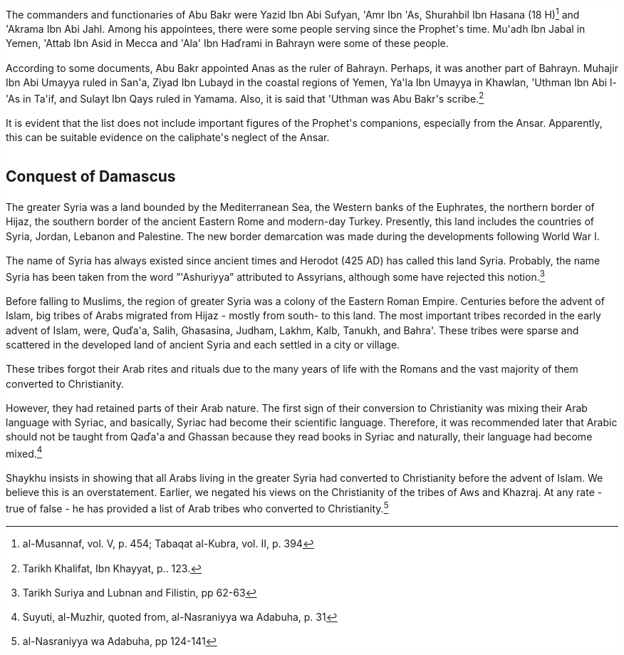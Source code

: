 The commanders and functionaries of Abu Bakr were Yazid Ibn Abi Sufyan,
'Amr Ibn 'As, Shurahbil Ibn Hasana (18 H)[^144] and 'Akrama Ibn Abi
Jahl. Among his appointees, there were some people serving since the
Prophet's time. Mu'adh Ibn Jabal in Yemen, 'Attab Ibn Asid in Mecca and
'Ala' Ibn Haďrami in Bahrayn were some of these people.

According to some documents, Abu Bakr appointed Anas as the ruler of
Bahrayn. Perhaps, it was another part of Bahrayn. Muhajir Ibn Abi Umayya
ruled in San'a, Ziyad Ibn Lubayd in the coastal regions of Yemen, Ya'la
Ibn Umayya in Khawlan, 'Uthman Ibn Abi l-'As in Ta'if, and Sulayt Ibn
Qays ruled in Yamama. Also, it is said that 'Uthman was Abu Bakr's
scribe.[^145]

It is evident that the list does not include important figures of the
Prophet's companions, especially from the Ansar. Apparently, this can be
suitable evidence on the caliphate's neglect of the Ansar.

Conquest of Damascus
--------------------

The greater Syria was a land bounded by the Mediterranean Sea, the
Western banks of the Euphrates, the northern border of Hijaz, the
southern border of the ancient Eastern Rome and modern-day Turkey.
Presently, this land includes the countries of Syria, Jordan, Lebanon
and Palestine. The new border demarcation was made during the
developments following World War I.

The name of Syria has always existed since ancient times and Herodot
(425 AD) has called this land Syria. Probably, the name Syria has been
taken from the word ”'Ashuriyya” attributed to Assyrians, although some
have rejected this notion.[^146]

Before falling to Muslims, the region of greater Syria was a colony of
the Eastern Roman Empire. Centuries before the advent of Islam, big
tribes of Arabs migrated from Hijaz - mostly from south- to this land.
The most important tribes recorded in the early advent of Islam, were,
Quďa'a, Salih, Ghasasina, Judham, Lakhm, Kalb, Tanukh, and Bahra'. These
tribes were sparse and scattered in the developed land of ancient Syria
and each settled in a city or village.

These tribes forgot their Arab rites and rituals due to the many years
of life with the Romans and the vast majority of them converted to
Christianity.

However, they had retained parts of their Arab nature. The first sign of
their conversion to Christianity was mixing their Arab language with
Syriac, and basically, Syriac had become their scientific language.
Therefore, it was recommended later that Arabic should not be taught
from Qaďa'a and Ghassan because they read books in Syriac and naturally,
their language had become mixed.[^147]

Shaykhu insists in showing that all Arabs living in the greater Syria
had converted to Christianity before the advent of Islam. We believe
this is an overstatement. Earlier, we negated his views on the
Christianity of the tribes of Aws and Khazraj. At any rate - true of
false - he has provided a list of Arab tribes who converted to
Christianity.[^148]


[^1]: al-Imamah wal-Siyasah, vol. I, pp. 24-25
[^2]: Hubab Ibn Mundhir said that neither Muhajirun nor Ansar accepted
[^3]: Ibn Abi Shayba, al-Musannaf, vol. VII, p. 431 (‘Umar said, “فمن
[^4]: This book is lost but major part of it is mentioned by Ibn Abi
[^5]: al-Futuh, vol. I, pp 3-4; Waqidi, Kitab ar-Ridda, pp 32-33
[^6]: al-Muwaffaqiyyat, p. 578; Ibn Abi al-Hadid, Sharh Nahj
[^7]: Nathr ad-Durr, vol. II, p. 14; al-Bayan wal-Tabyin, vol. III, p.
[^8]: Sa‘d Ibn ‘Ubada never paid allegiance to Abu Bakr and when he was
[^9]: Tarikh al-Ya’qubi, vol. II, pp 123-124; one of the Ansar is
[^10]: Tarikh at-Tabari, vol. III, p. 208; al-Kamil fil-Tarikh, vol. II,
[^11]: al-Imamah wal-Siyasah, vol. I, p. 27; Kitab ar-Ridda, p. 42 Harra
[^12]: Ansab al-Ashraf, vol. I, p. 582
[^13]: Ibn Abi al-Hadid, Sharh Nahj al-Balaghah, vol. II, p. 38
[^14]: Ansab al-Ashraf, vol. I, p. 583, والعرب لا ترضى أن يؤمّركم وبينها
[^15]: al-Iďah, p. 87.‘Umar said to Ibn ‘Abbas, “Your people did not
[^16]: As-Saqifa wa Fadak, p. 43; Ibn Abi al-Hadid, Sharh Nahj
[^17]: ‘Ayisha is quoted to have been questioned, “Whom did the
[^18]: al-Ghadir, vol. V (issue, Silicate al-Mawďu‘at fil-khilafa) pp
[^19]: Nihayat al-’Irab, vol. XIX, p. 39
[^20]: Sharh Nahj al-Balaghah, vol. I, p. 190; al-’Iqd al-Farid, vol.
[^21]: Tatawwur al-fikr As-Siyasi ‘Ind ahl As-Sunna, p. 38
[^22]: Tatawwur al-fikr As-Siyasi, p. 38, footnote IV
[^23]: Mukhtasar Tarikh Dimashq, vol. V, p. 261
[^24]: As-Saqifa wa Fadak, p. 46
[^25]: Ibn Abi Shayba, al-Musannaf, vol. VII, p. 432 Hisham Ibn ‘Urwa
[^26]: al-Bad’ wal-Tarikh, vol. IV, pp 65-66
[^27]: Tarikh al-Ya’qubi, vol. II, p. 124
[^28]: As-Saqifa wa Fadak, p. 47
[^29]: Ansab al-Ashraf, vol. I, p. 587 According to Ibn Qutayba, ‘Ali
[^30]: Ma‘alim al-Madrisatayn, vol. II, pp 163-166; Talkhis Ash-Shafi,
[^31]: al-’Iqd al-Farid, vol. III, p. 64; Tarikh ’Abi l-fida’, vol. I,
[^32]: al-Mudhakkar wal-tadhkir wal-dhikr, p. 91; Ibn Abi Shayba,
[^33]: Ibn Abi al-Hadid, Sharh Nahj al-Balaghah, vol. XX, p. 147.
[^34]: Sharh Nahj al-Balaghah, vol. I, p. 220; Tarikh al-Ya’qubi, vol.
[^35]: Tarikh al-Ya’qubi, vol. II, p. 126; Sharh Nahj al-Balaghah, vol.
[^36]: About what happened to Fadak during the Umayya and the ‘Abbasids,
[^37]: ‘Abd al-Razzaq, al-Musannaf, vol. V, p. 472 The same quotation
[^38]: ‘Abd al-Razzaq, al-Musannaf, vol. V, p. 472
[^39]: It was for the same reason Imam opposed to Abu Sufyan who had
[^40]: Nihayat al-’Irab, vol. XIX, p. 40
[^41]: Aside from false narrations against the chronicles, Imam swore
[^42]: Talkhis Ash-Shafi, vol. III, p. 77
[^43]: Muruj al-Dhahab, vol. II, p. 304; Ibn Abi al-Hadid, Sharh Nahj
[^44]: Hayat As-Sahaba, vol. II, p. 24; Kanz al-’Ummal, vol. V, No
[^45]: Nihayat al-’Irab, vol. XIX, p. 38; it is cited there a group of
[^46]: al-Mi‘yar wal-Muwazana, p. 232 (quoted from Baladhuri and Ibn
[^47]: As-Sirat al-halabiyya, vol. III, p. 389 (al-Ghadir, vol. V, p.
[^48]: al-Ma‘rifa wal-Tarikh, vol. I, p. 238, Muruj al-Dhahab, vol. II,
[^49]: ‘Abd al-Razzaq, al-Musannaf, vol. V, p. 451; Mustadrak, vol. II,
[^50]: Majma‘ al-Amthal, vol. I, p. 27
[^51]: Ibn Abi al-Hadid, Sharh Nahj al-Balaghah, vol. XIII, p. 177
[^52]: al-Fa’iq fi gharib al-hadith, vol. IV, p. 12
[^53]: al-Ifsah, p. 176
[^54]: As-Sahih Min Sira al-Nabi, vol. I, pp 247,289,290; Tarikh
[^55]: Tarikh al-Ya’qubi, vol. II, p. 128
[^56]: ‘Abd al-Razzaq, al-Musannaf, vol. XI, p. 326; Tarikh at-Tabari,
[^57]: Nathr ad-Durr, vol. II, p. 13
[^58]: Nathr ad-Durr, vol. II, p. 15
[^59]: Abuya‘la, al-Ahkam As-Sultaniyya, p. 17 Despite what is said,
[^60]: Tarikh Khalifat Ibn Khayyat, pp 100-101
[^61]: ‘Abd Allah Ibn Saba’, in his book, deals with narrations of the
[^62]: Tarikh at-Tabari, vol. II, p. 229.
[^63]: Tarikh Khalifat Ibn Khayyat, p.. 117.
[^64]: al-Futuh, vol. I, p. 23.
[^65]: Tarikh at-Tabari, vol. II, p. 149; al-Kharaj wa Sana‘a al-kitaba,
[^66]: For example, لا اقسم بهذا البلد، ولا تبرح هذا البلد، حتى تكون ذا
[^67]: al-Bidaya wal-Nihaya, vol. VI, p. 326.
[^68]: In some sources, she is called daughter of Aws Ibn Hurayz,
[^69]: al-Futuh (Persian translation), p. 20-21; al-Bad’ wal-Tarikh,
[^70]: Tarikh Khalifat Ibn Khayyat, vol. I, pp 111-115
[^71]: al-Futuh, vol. I, p. 40
[^72]: al-Futuh, vol. I, p. 43-44; Kitab ar-Ridda, pp 144-146
[^73]: al-Futuh, vol. I, pp 14-15; Tarikh Khalifat Ibn Khayyat, pp
[^74]: Al-Futuh,ol I,p. 17; Tarikh al-Ya’qubi, ol II,p. 129
[^75]: The Shi‘ite Muslims disagreed on saying that all people hae been
[^76]: Tarikh Khalifat Ibn Khayyat, p. 105, Abu Bakr was told هل يزيد
[^77]: Tarikh at-Tabari,vol. II,p. 279, al-Aghani,vol. xv,p. 302
[^78]: al-Futuh,vol. I,pp 58,60 and 61; ar-Ridda,pp 171,176 and 177
[^79]: ar-Ridda,pp 169-174
[^80]: ar-Ridda,pp 173-179; al-Futuh, vol. I,pp 57-61
[^81]: al-Futuh,vol. I,p. 71-72
[^82]: al-Musannaf, ‘Abd al-Razzaq,vol. x, p. 176; Abu Bakr once ordered
[^83]: al-Milal wal-Nihal, vol. I, p. 31; Jami‘ al-bayan al-’Ilm, vol.
[^84]: Sharh Nahj al-Balaghah, Ibn Abi al-Hadid, vol. III, p. 151
[^85]: al-Ifsah, p. 121
[^86]: Tarikh al-Ya’qubi, vol. II, p. 128
[^87]: Maqdisi says, “Abu Bakr sent Khalid to sword-kill people of
[^88]: al-Futuh, vol. I, p. 75; Tabaqat al-Kubra, vol. VII, PP 101-102
[^89]: ad-Durra al-fakhira, p. 324; Majma‘ al-Amthal, vol. II, p. 65
[^90]: al-Bidaya wal-Nihaya, vol. VI, p. 311
[^91]: Firaq Ash-Shi‘a, p. 4
[^92]: al-Bad’ wal-Tarikh, vol. V, p. 151
[^93]: Tarikh al-’Arab wal-Islam, p. 71 Hasan Ibrahim Hasan says, “The
[^94]: Tarikh at-Tabari, vol. II, p. 246; Masa’il al-Imamah, p. 14;
[^95]: Tarikh al-’Arab wal-Islam, p. 71; Tatawwur al-fikr As-Siyasi ‘Ind
[^96]: al-Risala, p. 80
[^97]: Tabaqat fuhul Ash-Shu‘ara’, vol. I,p. 206; Tabaqat fuhul
[^98]: al-Imamah wal-Siyasah, vol. I, p. 35
[^99]: Jami‘ al-bayan al-’Ilm, vol. II, pp 104 and 125
[^100]: al-Bad’ wal-Tarikh, vol. V, p. 123
[^101]: al-Mi‘yar wal-Muwazana, p. 94
[^102]: Talkhis Ash-Shafi, vol. III,p. 77
[^103]: Rabi‘ al-Abrar, vol. I, pp 708-709 They allied with the atheists
[^104]: Tarikh Khalifat Ibn Khayyat, p. 102; al-Musannaf, Ibn Abi
[^105]: Usd al-Ghaba, vol. II, pp 371-372.
[^106]: Tarikh Khalifat Ibn Khayyat, pp.102-117.
[^107]: Sahmi, Tarikh Jurjan, p. 96.
[^108]: Ansab al-Ashraf, vol. I, p. 567; Sharh Nahj al-Balaghah, vol.
[^109]: Nathr ad-Durr, vol. II, p. 17; Gharib al-Hadith, vol. III, p.
[^110]: Sharh Nahj al-Balaghah, Ibn Abi al-Hadid, vol. I, p. 174
[^111]: Tarikh al-Madinat al-Munawwara, vol. II, p. 665; Ibn Juzi,
[^112]: Tabaqat al-Kubra, vol. III, p. 186; al-Kamil fil-Tarikh, vol.
[^113]: Tabaqat al-Kubra, vol. III, p. 187
[^114]: Tarikh Khalifat Ibn Khayyat, p. 123
[^115]: al-Musannaf, ‘Abd al-Razzaq, vol. V, p. 454; Hayat As-Sahaba, ol
[^116]: Tabaqat al-Kubra, vol. III, pp 585-588
[^117]: Ibid vol. I, pp 29-30; Hayat al-Hayawan, vol. I, p. 48
[^118]: al-Futuh, vol. I, p. 44; Ibn Abi al-Hadid, ol I, p. 179
[^119]: Maqdisi says, “People raised no doubt that ‘Umar would become
[^120]: Tabaqat al-Kubra, vol. VII, p. 394
[^121]: al-Ishtiqaq, p. 149; Sharh Nahj al-Balaghah, Ibn Abi al-Hadid,
[^122]: al-Futuh, vol. I, p. 23; al-Musannaf, ‘Abd al-Razzaq, vol. V, p.
[^123]: al-Futuh, vol. I, p. 149
[^124]: Sharh Nahj al-Balaghah, Ibn Abi al-Hadid, vol. III, p. 22
[^125]: Ibid vol. VI, p. 48-49
[^126]: Ibid vol. XVIII, p. 306-307
[^127]: Tabaqat al-Kubra, vol. VII, p. 369
[^128]: Futuh al-Buldan, p. 107
[^129]: According to Tadhkirat al-Khawas (p. 160), ‘Umar separated Malik
[^130]: al-Futuh, vol. I, p. 44
[^131]: Ibn Hajar quotes Zubayr Ibn Bakkar saying when Khalid took one
[^132]: al-Kamil fil-Tarikh, vol. II, p. 389
[^133]: Ibid vol. II, p. 398
[^134]: Tarikh Khalifat Ibn Khayyat, p. 122
[^135]: Tabaqat al-Kubra, vol. II, p. 397
[^136]: al-Isaba, vol. I, p. 415
[^137]: Ibid Ibn Hajar says they believe he has died in Damascus (Hims).
[^138]: Tabaqat al-Kubra, vol. VII, p. 397-398; al-Bidaya wal-Nihaya,
[^139]: al-Bidaya wal-Nihaya, vol. VII, p. 116
[^140]: Tarikh al-Madinat al-Munawwara, vol. II, p. 887; al-Imamah
[^141]: Tabaqat al-Kubra, vol. III, p. 410
[^142]: Ibid vol III, p. 343; al-Futuh, vol. II, p. 86
[^143]: al-Futuh, vol. II, p. 16; al-Imamah wal-Siyasah, vol. I, p. 42;
[^144]: al-Musannaf, vol. V, p. 454; Tabaqat al-Kubra, vol. II, p. 394
[^145]: Tarikh Khalifat, Ibn Khayyat, p.. 123.
[^146]: Tarikh Suriya and Lubnan and Filistin, pp 62-63
[^147]: Suyuti, al-Muzhir, quoted from, al-Nasraniyya wa Adabuha, p. 31
[^148]: al-Nasraniyya wa Adabuha, pp 124-141
[^149]: Futuh al-Buldan, pp 128 and 137
[^150]: Ya‘qubi’s creed is ascribed to Ya‘qub Barda‘i (b. 578 AD) his
[^151]: al-Nasraniyya wa Adabuha, p. 38
[^152]: concerning different views in this respect, Ash-Sham fi Sadr
[^153]: Ash-Sham fi Sadr al-Islam, p. 62
[^154]: Tarikh Suriya and Lubnan and Filistin, pp 447-450
[^155]: The beginning Verses of Sura ar-Rum referring to defeat of
[^156]: About life of Heraclitos and the events in his time, Tarikh
[^157]: Tarikh at-Tabari, vol. I, p. 37
[^158]: Futuh al-Buldan,p. 115
[^159]: Ibid p. 116
[^160]: Tarikh Suriya and Lubnan and Flistin, vol. II, p. 6
[^161]: Futuh al-Buldan, p. 123
[^162]: Futuh al-Buldan, p. 116
[^163]: Atlas Tarikh Islam, p. 126
[^164]: Futuh al-Buldan, p. 121
[^165]: Futuh al-Buldan, pp 128-129
[^166]: There is a disagreement on departure time of these tribes
[^167]: al-Mufassal, vol. III, pp 172-173
[^168]: al-Tariq ’Ila al-Mada’in, p. 132
[^169]: al-Mufassal, vol. III, p. 165
[^170]: Ibid vol. III, pp 169-171
[^171]: Tarikh Iran, Cambridge (Persian translation), vol. III, p. 712
[^172]: al-Mufassal, vol. III, p. 159
[^173]: Tarikh Iran, Cambridge (Persian translation), vol. III, p. 710
[^174]: About that, Usul Asma’ al-Mudun wal-mawaqi‘ al-’Araqiyya, vol.
[^175]: it seems the reason is that there are several people named
[^176]: al-Mufassal, vol. III, from p. 177 on
[^177]: Tarikh Iran, Cambridge (Persian translation), vol.III, p.712
[^178]: al-Nasraniyya wa Adabuha bayn ‘Arab al-jahiliyya, p. 87
[^179]: Tarikh Iran, Cambridge (Persian translation), vol. III, p. 715
[^180]: Tarikh Iran vol. III, p. 713-714
[^181]: Tarikh Iran, vol. III, p. 720
[^182]: Futuh misr wa akhbaruha, p. 129
[^183]: Tarikh Iran, Cambridge (Persian translation), vol. III, p. 720